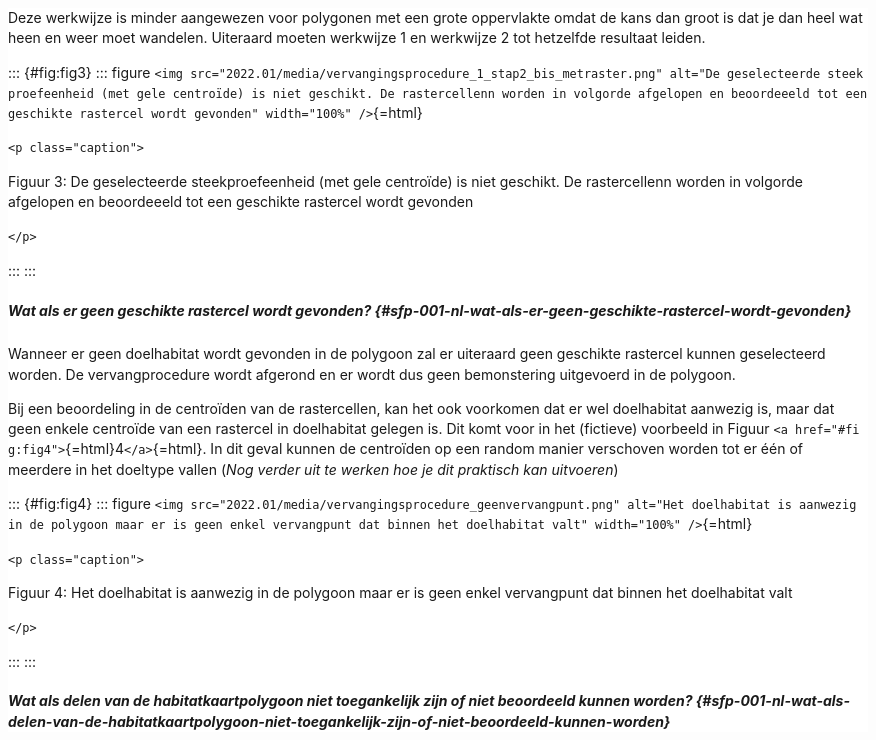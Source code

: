 Deze werkwijze is minder aangewezen voor polygonen met een grote
oppervlakte omdat de kans dan groot is dat je dan heel wat heen en weer
moet wandelen. Uiteraard moeten werkwijze 1 en werkwijze 2 tot hetzelfde
resultaat leiden.

::: {#fig:fig3}
::: figure
`<img src="2022.01/media/vervangingsprocedure_1_stap2_bis_metraster.png" alt="De geselecteerde steekproefeenheid (met gele centroïde) is niet geschikt. De rastercellenn worden in volgorde afgelopen en beoordeeeld tot een geschikte rastercel wordt gevonden" width="100%" />`{=html}
```{=html}
<p class="caption">
```
Figuur 3: De geselecteerde steekproefeenheid (met gele centroïde) is
niet geschikt. De rastercellenn worden in volgorde afgelopen en
beoordeeeld tot een geschikte rastercel wordt gevonden
```{=html}
</p>
```
:::
:::

##### Wat als er geen geschikte rastercel wordt gevonden? {#sfp-001-nl-wat-als-er-geen-geschikte-rastercel-wordt-gevonden}

Wanneer er geen doelhabitat wordt gevonden in de polygoon zal er
uiteraard geen geschikte rastercel kunnen geselecteerd worden. De
vervangprocedure wordt afgerond en er wordt dus geen bemonstering
uitgevoerd in de polygoon.

Bij een beoordeling in de centroïden van de rastercellen, kan het ook
voorkomen dat er wel doelhabitat aanwezig is, maar dat geen enkele
centroïde van een rastercel in doelhabitat gelegen is. Dit komt voor in
het (fictieve) voorbeeld in Figuur
`<a href="#fig:fig4">`{=html}4`</a>`{=html}. In dit geval kunnen de
centroïden op een random manier verschoven worden tot er één of meerdere
in het doeltype vallen (*Nog verder uit te werken hoe je dit praktisch
kan uitvoeren*)

::: {#fig:fig4}
::: figure
`<img src="2022.01/media/vervangingsprocedure_geenvervangpunt.png" alt="Het doelhabitat is aanwezig in de polygoon maar er is geen enkel vervangpunt dat binnen het doelhabitat valt" width="100%" />`{=html}
```{=html}
<p class="caption">
```
Figuur 4: Het doelhabitat is aanwezig in de polygoon maar er is geen
enkel vervangpunt dat binnen het doelhabitat valt
```{=html}
</p>
```
:::
:::

##### Wat als delen van de habitatkaartpolygoon niet toegankelijk zijn of niet beoordeeld kunnen worden? {#sfp-001-nl-wat-als-delen-van-de-habitatkaartpolygoon-niet-toegankelijk-zijn-of-niet-beoordeeld-kunnen-worden}
